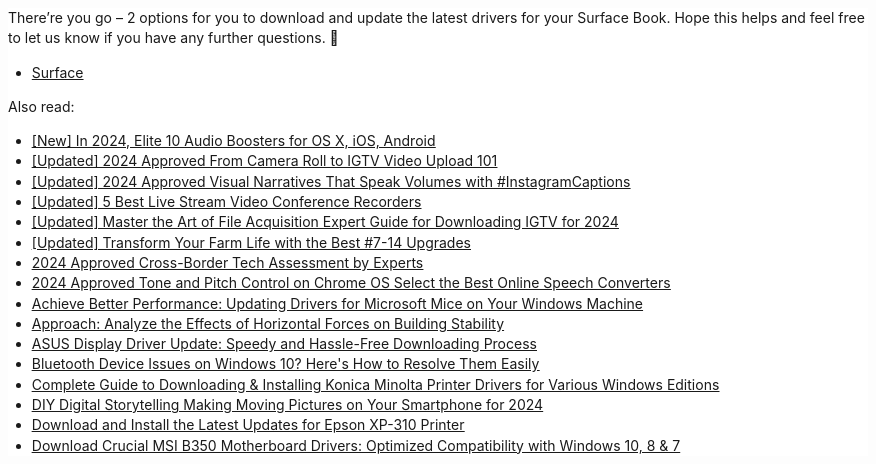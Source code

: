 
 There’re you go – 2 options for you to download and update the latest drivers for your Surface Book. Hope this helps and feel free to let us know if you have any further questions. 🙂

* [Surface](https://tools.techidaily.com/drivereasy/download/)

<ins class="adsbygoogle"
     style="display:block"
     data-ad-format="autorelaxed"
     data-ad-client="ca-pub-7571918770474297"
     data-ad-slot="1223367746"></ins>



<ins class="adsbygoogle"
     style="display:block"
     data-ad-client="ca-pub-7571918770474297"
     data-ad-slot="8358498916"
     data-ad-format="auto"
     data-full-width-responsive="true"></ins>

<span class="atpl-alsoreadstyle">Also read:</span>
<div><ul>
<li><a href="https://facebook-record-videos.techidaily.com/new-in-2024-elite-10-audio-boosters-for-os-x-ios-android/"><u>[New] In 2024, Elite 10 Audio Boosters for OS X, iOS, Android</u></a></li>
<li><a href="https://instagram-video-recordings.techidaily.com/updated-2024-approved-from-camera-roll-to-igtv-video-upload-101/"><u>[Updated] 2024 Approved  From Camera Roll to IGTV  Video Upload 101</u></a></li>
<li><a href="https://instagram-videos.techidaily.com/updated-2024-approved-visual-narratives-that-speak-volumes-with-instagramcaptions/"><u>[Updated] 2024 Approved  Visual Narratives That Speak Volumes with #InstagramCaptions</u></a></li>
<li><a href="https://desktop-recording.techidaily.com/updated-5-best-live-stream-video-conference-recorders/"><u>[Updated] 5 Best Live Stream Video Conference Recorders</u></a></li>
<li><a href="https://instagram-videos.techidaily.com/updated-master-the-art-of-file-acquisition-expert-guide-for-downloading-igtv-for-2024/"><u>[Updated] Master the Art of File Acquisition  Expert Guide for Downloading IGTV for 2024</u></a></li>
<li><a href="https://screen-mirroring-recording.techidaily.com/updated-transform-your-farm-life-with-the-best-7-14-upgrades/"><u>[Updated] Transform Your Farm Life with the Best #7-14 Upgrades</u></a></li>
<li><a href="https://video-capture.techidaily.com/2024-approved-cross-border-tech-assessment-by-experts/"><u>2024 Approved  Cross-Border Tech Assessment by Experts</u></a></li>
<li><a href="https://fox-blue.techidaily.com/2024-approved-tone-and-pitch-control-on-chrome-os-select-the-best-online-speech-converters/"><u>2024 Approved  Tone and Pitch Control on Chrome OS  Select the Best Online Speech Converters</u></a></li>
<li><a href="https://win-amazing.techidaily.com/achieve-better-performance-updating-drivers-for-microsoft-mice-on-your-windows-machine/"><u>Achieve Better Performance: Updating Drivers for Microsoft Mice on Your Windows Machine</u></a></li>
<li><a href="https://win-amazing.techidaily.com/1722960659638-approach-analyze-the-effects-of-horizontal-forces-on-building-stability/"><u>Approach: Analyze the Effects of Horizontal Forces on Building Stability</u></a></li>
<li><a href="https://win-amazing.techidaily.com/asus-display-driver-update-speedy-and-hassle-free-downloading-process/"><u>ASUS Display Driver Update: Speedy and Hassle-Free Downloading Process</u></a></li>
<li><a href="https://win-amazing.techidaily.com/bluetooth-device-issues-on-windows-10-heres-how-to-resolve-them-easily/"><u>Bluetooth Device Issues on Windows 10? Here's How to Resolve Them Easily</u></a></li>
<li><a href="https://win-amazing.techidaily.com/complete-guide-to-downloading-and-installing-konica-minolta-printer-drivers-for-various-windows-editions/"><u>Complete Guide to Downloading & Installing Konica Minolta Printer Drivers for Various Windows Editions</u></a></li>
<li><a href="https://youtube-zero.techidaily.com/igital-storytelling-making-moving-pictures-on-your-smartphone-for-2024/"><u>DIY Digital Storytelling  Making Moving Pictures on Your Smartphone for 2024</u></a></li>
<li><a href="https://win-amazing.techidaily.com/download-and-install-the-latest-updates-for-epson-xp-310-printer/"><u>Download and Install the Latest Updates for Epson XP-310 Printer</u></a></li>
<li><a href="https://win-amazing.techidaily.com/download-crucial-msi-b350-motherboard-drivers-optimized-compatibility-with-windows-10-8-and-7/"><u>Download Crucial MSI B350 Motherboard Drivers: Optimized Compatibility with Windows 10, 8 & 7</u></a></li>